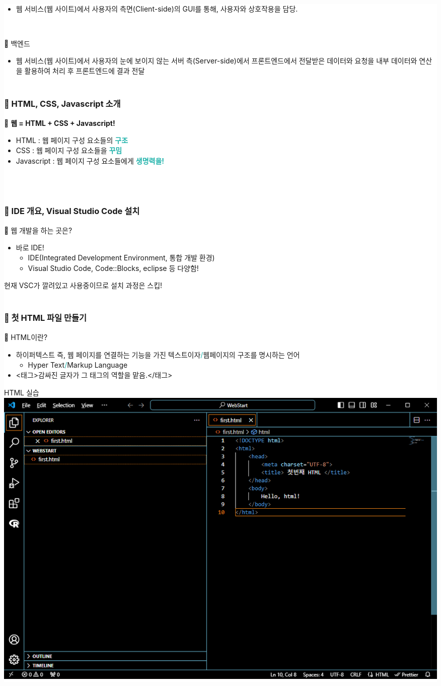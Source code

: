- 웹 서비스(웹 사이트)에서 사용자의 측면(Client-side)의 GUI를 통해, 사용자와 상호작용을 담당.<br>
  
<br>

💫 백엔드<br>

- 웹 서비스(웹 사이트)에서 사용자의 눈에 보이지 않는 서버 측(Server-side)에서 프론트엔드에서 전달받은 데이터와 요청을 내부 데이터와 연산을 활용하여 처리 후 프론트엔드에 결과 전달<br><br/>

### 🌊 HTML, CSS, Javascript 소개

💫 **웹 = HTML + CSS + Javascript!**<br>

- HTML : 웹 페이지 구성 요소들의 <span style="color:lightseagreen">**구조**</span><br>
- CSS : 웹 페이지 구성 요소들을 <span style="color:lightseagreen">**꾸밈**</span><br>
- Javascript : 웹 페이지 구성 요소들에게 <span style="color:lightseagreen">**생명력을!**</span><br>

<br><br/>

### 🌊 IDE 개요, Visual Studio Code 설치

💫 웹 개발을 하는 곳은?<br>

- 바로 IDE!<br>
    - IDE(Integrated Development Environment, 통합 개발 환경)<br>
    - Visual Studio Code, Code::Blocks, eclipse 등 다양함!<br>

현재 VSC가 깔려있고 사용중이므로 설치 과정은 스킵!<br><br/>

### 🌊 첫 HTML 파일 만들기

💫 HTML이란?<br>

- 하이퍼텍스트 즉, 웹 페이지를 연결하는 기능을 가진 텍스트이자<span style="color:lightseagreen">/</span>웹페이지의 구조를 명시하는 언어<br>
    - Hyper Text<span style="color:lightseagreen">/</span>Markup Language<br>
- \<태그>감싸진 글자가 그 태그의 역할을 맡음.\</태그>

HTML 실습<br>
![<alt text>](img/image-88.png)<br>
